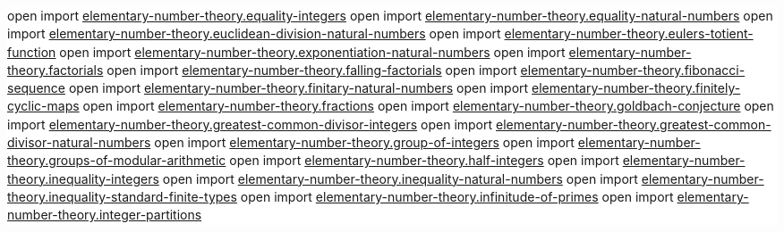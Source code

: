 <a id="3844" class="Keyword">open</a> <a id="3849" class="Keyword">import</a> <a id="3856" href="elementary-number-theory.equality-integers.html" class="Module">elementary-number-theory.equality-integers</a>
<a id="3899" class="Keyword">open</a> <a id="3904" class="Keyword">import</a> <a id="3911" href="elementary-number-theory.equality-natural-numbers.html" class="Module">elementary-number-theory.equality-natural-numbers</a>
<a id="3961" class="Keyword">open</a> <a id="3966" class="Keyword">import</a> <a id="3973" href="elementary-number-theory.euclidean-division-natural-numbers.html" class="Module">elementary-number-theory.euclidean-division-natural-numbers</a>
<a id="4033" class="Keyword">open</a> <a id="4038" class="Keyword">import</a> <a id="4045" href="elementary-number-theory.eulers-totient-function.html" class="Module">elementary-number-theory.eulers-totient-function</a>
<a id="4094" class="Keyword">open</a> <a id="4099" class="Keyword">import</a> <a id="4106" href="elementary-number-theory.exponentiation-natural-numbers.html" class="Module">elementary-number-theory.exponentiation-natural-numbers</a>
<a id="4162" class="Keyword">open</a> <a id="4167" class="Keyword">import</a> <a id="4174" href="elementary-number-theory.factorials.html" class="Module">elementary-number-theory.factorials</a>
<a id="4210" class="Keyword">open</a> <a id="4215" class="Keyword">import</a> <a id="4222" href="elementary-number-theory.falling-factorials.html" class="Module">elementary-number-theory.falling-factorials</a>
<a id="4266" class="Keyword">open</a> <a id="4271" class="Keyword">import</a> <a id="4278" href="elementary-number-theory.fibonacci-sequence.html" class="Module">elementary-number-theory.fibonacci-sequence</a>
<a id="4322" class="Keyword">open</a> <a id="4327" class="Keyword">import</a> <a id="4334" href="elementary-number-theory.finitary-natural-numbers.html" class="Module">elementary-number-theory.finitary-natural-numbers</a>
<a id="4384" class="Keyword">open</a> <a id="4389" class="Keyword">import</a> <a id="4396" href="elementary-number-theory.finitely-cyclic-maps.html" class="Module">elementary-number-theory.finitely-cyclic-maps</a>
<a id="4442" class="Keyword">open</a> <a id="4447" class="Keyword">import</a> <a id="4454" href="elementary-number-theory.fractions.html" class="Module">elementary-number-theory.fractions</a>
<a id="4489" class="Keyword">open</a> <a id="4494" class="Keyword">import</a> <a id="4501" href="elementary-number-theory.goldbach-conjecture.html" class="Module">elementary-number-theory.goldbach-conjecture</a>
<a id="4546" class="Keyword">open</a> <a id="4551" class="Keyword">import</a> <a id="4558" href="elementary-number-theory.greatest-common-divisor-integers.html" class="Module">elementary-number-theory.greatest-common-divisor-integers</a>
<a id="4616" class="Keyword">open</a> <a id="4621" class="Keyword">import</a> <a id="4628" href="elementary-number-theory.greatest-common-divisor-natural-numbers.html" class="Module">elementary-number-theory.greatest-common-divisor-natural-numbers</a>
<a id="4693" class="Keyword">open</a> <a id="4698" class="Keyword">import</a> <a id="4705" href="elementary-number-theory.group-of-integers.html" class="Module">elementary-number-theory.group-of-integers</a>
<a id="4748" class="Keyword">open</a> <a id="4753" class="Keyword">import</a> <a id="4760" href="elementary-number-theory.groups-of-modular-arithmetic.html" class="Module">elementary-number-theory.groups-of-modular-arithmetic</a>
<a id="4814" class="Keyword">open</a> <a id="4819" class="Keyword">import</a> <a id="4826" href="elementary-number-theory.half-integers.html" class="Module">elementary-number-theory.half-integers</a>
<a id="4865" class="Keyword">open</a> <a id="4870" class="Keyword">import</a> <a id="4877" href="elementary-number-theory.inequality-integers.html" class="Module">elementary-number-theory.inequality-integers</a>
<a id="4922" class="Keyword">open</a> <a id="4927" class="Keyword">import</a> <a id="4934" href="elementary-number-theory.inequality-natural-numbers.html" class="Module">elementary-number-theory.inequality-natural-numbers</a>
<a id="4986" class="Keyword">open</a> <a id="4991" class="Keyword">import</a> <a id="4998" href="elementary-number-theory.inequality-standard-finite-types.html" class="Module">elementary-number-theory.inequality-standard-finite-types</a>
<a id="5056" class="Keyword">open</a> <a id="5061" class="Keyword">import</a> <a id="5068" href="elementary-number-theory.infinitude-of-primes.html" class="Module">elementary-number-theory.infinitude-of-primes</a>
<a id="5114" class="Keyword">open</a> <a id="5119" class="Keyword">import</a> <a id="5126" href="elementary-number-theory.integer-partitions.html" class="Module">elementary-number-theory.integer-partitions</a>